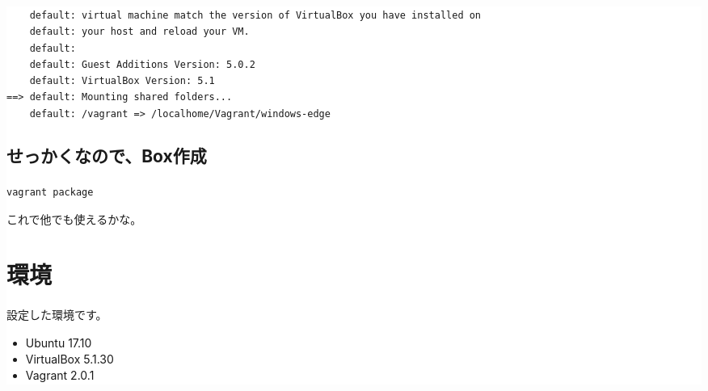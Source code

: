 ```shell-session
    default: virtual machine match the version of VirtualBox you have installed on
    default: your host and reload your VM.
    default: 
    default: Guest Additions Version: 5.0.2
    default: VirtualBox Version: 5.1
==> default: Mounting shared folders...
    default: /vagrant => /localhome/Vagrant/windows-edge
```  
  
## せっかくなので、Box作成  
  
```
vagrant package
```  
  
これで他でも使えるかな。  
  
  
# 環境  
  
設定した環境です。  
  
- Ubuntu 17.10  
- VirtualBox 5.1.30  
- Vagrant 2.0.1  
  
  
  
  
  
  
